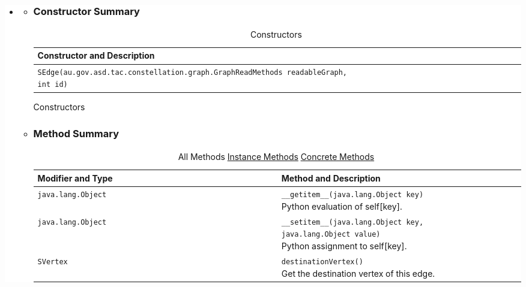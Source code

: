 -   -   <span id="constructor.summary"></span>

        ### Constructor Summary

        <table class="memberSummary" data-border="0" data-cellpadding="3" data-cellspacing="0" data-summary="Constructor Summary table, listing constructors, and an explanation">
        <caption><span>Constructors</span><span class="tabEnd"> </span></caption>
        <thead>
        <tr class="header">
        <th class="colOne" scope="col">Constructor and Description</th>
        </tr>
        </thead>
        <tbody>
        <tr class="odd altColor">
        <td class="colOne"><code>SEdge(au.gov.asd.tac.constellation.graph.GraphReadMethods readableGraph,                                                 int id)</code> </td>
        </tr>
        </tbody>
        </table>

        Constructors<span class="tabEnd"> </span>

    <!-- -->

    -   <span id="method.summary"></span>

        ### Method Summary

        <table class="memberSummary" data-border="0" data-cellpadding="3" data-cellspacing="0" data-summary="Method Summary table, listing methods, and an explanation">
        <caption><span id="t0" class="activeTableTab"><span>All Methods</span><span class="tabEnd"> </span></span><span id="t2" class="tableTab"><span><a href="javascript:show(2);">Instance Methods</a></span><span class="tabEnd"> </span></span><span id="t4" class="tableTab"><span><a href="javascript:show(8);">Concrete Methods</a></span><span class="tabEnd"> </span></span></caption>
        <colgroup>
        <col style="width: 50%" />
        <col style="width: 50%" />
        </colgroup>
        <thead>
        <tr class="header">
        <th class="colFirst" scope="col">Modifier and Type</th>
        <th class="colLast" scope="col">Method and Description</th>
        </tr>
        </thead>
        <tbody>
        <tr id="i0" class="odd altColor">
        <td class="colFirst"><code>java.lang.Object</code></td>
        <td class="colLast"><code>__getitem__(java.lang.Object key)</code>
        <div class="block">
        Python evaluation of self[key].
        </div></td>
        </tr>
        <tr id="i1" class="even rowColor">
        <td class="colFirst"><code>java.lang.Object</code></td>
        <td class="colLast"><code>__setitem__(java.lang.Object key,                                                 java.lang.Object value)</code>
        <div class="block">
        Python assignment to self[key].
        </div></td>
        </tr>
        <tr id="i2" class="odd altColor">
        <td class="colFirst"><code>SVertex</code></td>
        <td class="colLast"><code>destinationVertex()</code>
        <div class="block">
        Get the destination vertex of this edge.